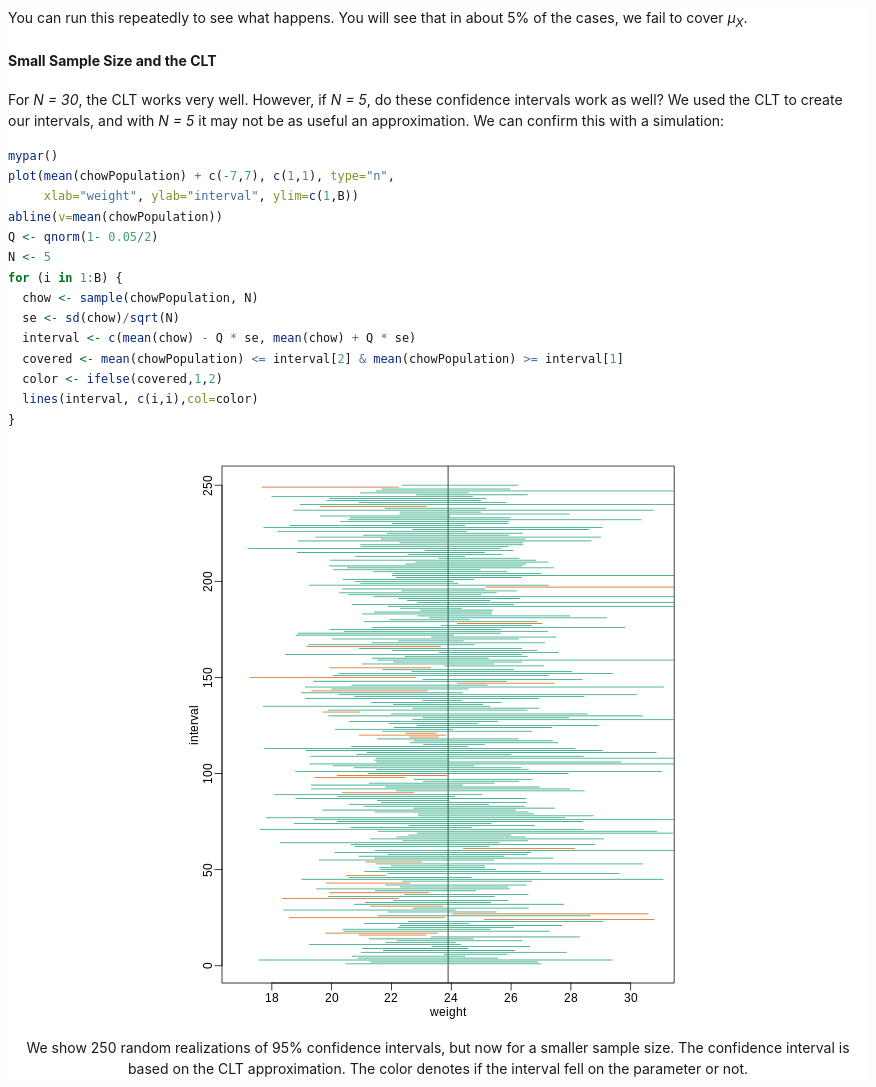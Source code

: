 
You can run this repeatedly to see what happens. You will see that in about 5%
of the cases, we fail to cover <i>μ<sub>X</sub></i>.

#### Small Sample Size and the CLT

For *N = 30*, the CLT works very well. However, if *N = 5*, do these confidence
intervals work as well? We used the CLT to create our intervals, and with
*N = 5* it may not be as useful an approximation. We can confirm this with a
simulation:


``` r
mypar()
plot(mean(chowPopulation) + c(-7,7), c(1,1), type="n",
     xlab="weight", ylab="interval", ylim=c(1,B))
abline(v=mean(chowPopulation))
Q <- qnorm(1- 0.05/2)
N <- 5
for (i in 1:B) {
  chow <- sample(chowPopulation, N)
  se <- sd(chow)/sqrt(N)
  interval <- c(mean(chow) - Q * se, mean(chow) + Q * se)
  covered <- mean(chowPopulation) <= interval[2] & mean(chowPopulation) >= interval[1]
  color <- ifelse(covered,1,2)
  lines(interval, c(i,i),col=color)
}
```

<div class="figure" style="text-align: center">
<img src="fig/inference-ci-rendered-confidence_interval_n5-1.png" alt="We show 250 random realizations of 95% confidence intervals, but now for a smaller sample size. The confidence interval is based on the CLT approximation. The color denotes if the interval fell on the parameter or not."  />
<p class="caption">We show 250 random realizations of 95% confidence intervals, but now for a smaller sample size. The confidence interval is based on the CLT approximation. The color denotes if the interval fell on the parameter or not.</p>
</div>
